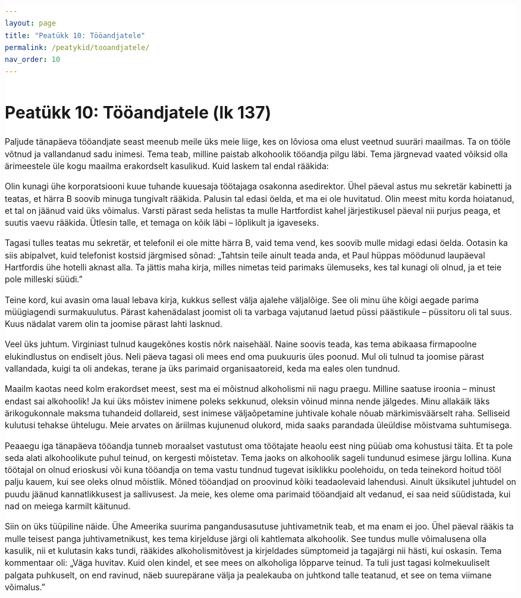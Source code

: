 ```yaml
---
layout: page
title: "Peatükk 10: Tööandjatele"
permalink: /peatykid/tooandjatele/
nav_order: 10
---
```


# Peatükk 10: Tööandjatele (lk 137)

Paljude tänapäeva tööandjate seast meenub meile üks meie liige, kes on lõviosa oma elust veetnud suuräri maailmas. Ta on tööle võtnud ja vallandanud sadu inimesi. Tema teab, milline paistab alkohoolik tööandja pilgu läbi. Tema järgnevad vaated võiksid olla ärimeestele üle kogu maailma erakordselt kasulikud. Kuid laskem tal endal rääkida:

Olin kunagi ühe korporatsiooni kuue tuhande kuuesaja töötajaga osakonna asedirektor. Ühel päeval astus mu sekretär kabinetti ja teatas, et härra B soovib minuga tungivalt rääkida. Palusin tal edasi öelda, et ma ei ole huvitatud. Olin meest mitu korda hoiatanud, et tal on jäänud vaid üks võimalus. Varsti pärast seda helistas ta mulle Hartfordist kahel järjestikusel päeval nii purjus peaga, et suutis vaevu rääkida. Ütlesin talle, et temaga on kõik läbi – lõplikult ja igaveseks.

Tagasi tulles teatas mu sekretär, et telefonil ei ole mitte härra B, vaid tema vend, kes soovib mulle midagi edasi öelda. Ootasin ka siis abipalvet, kuid telefonist kostsid järgmised sõnad: „Tahtsin teile ainult teada anda, et Paul hüppas möödunud laupäeval Hartfordis ühe hotelli aknast alla. Ta jättis maha kirja, milles nimetas teid parimaks ülemuseks, kes tal kunagi oli olnud, ja et teie pole milleski süüdi.”

Teine kord, kui avasin oma laual lebava kirja, kukkus sellest välja ajalehe väljalõige. See oli minu ühe kõigi aegade parima müügiagendi surmakuulutus. Pärast kahenädalast joomist oli ta varbaga vajutanud laetud püssi päästikule – püssitoru oli tal suus. Kuus nädalat varem olin ta joomise pärast lahti lasknud.

Veel üks juhtum. Virginiast tulnud kaugekõnes kostis nõrk naisehääl. Naine soovis teada, kas tema abikaasa firmapoolne elukindlustus on endiselt jõus. Neli päeva tagasi oli mees end oma puukuuris üles poonud. Mul oli tulnud ta joomise pärast vallandada, kuigi ta oli andekas, terane ja üks parimaid organisaatoreid, keda ma eales olen tundnud.

Maailm kaotas need kolm erakordset meest, sest ma ei mõistnud alkoholismi nii nagu praegu. Milline saatuse iroonia – minust endast sai alkohoolik! Ja kui üks mõistev inimene poleks sekkunud, oleksin võinud minna nende jälgedes. Minu allakäik läks ärikogukonnale maksma tuhandeid dollareid, sest inimese väljaõpetamine juhtivale kohale nõuab märkimisväärselt raha. Selliseid kulutusi tehakse ühtelugu. Meie arvates on äriilmas kujunenud olukord, mida saaks parandada üleüldise mõistvama suhtumisega.

Peaaegu iga tänapäeva tööandja tunneb moraalset vastutust oma töötajate heaolu eest ning püüab oma kohustusi täita. Et ta pole seda alati alkohoolikute puhul teinud, on kergesti mõistetav. Tema jaoks on alkohoolik sageli tundunud esimese järgu lollina. Kuna töötajal on olnud erioskusi või kuna tööandja on tema vastu tundnud tugevat isiklikku poolehoidu, on teda teinekord hoitud tööl palju kauem, kui see oleks olnud mõistlik. Mõned tööandjad on proovinud kõiki teadaolevaid lahendusi. Ainult üksikutel juhtudel on puudu jäänud kannatlikkusest ja sallivusest. Ja meie, kes oleme oma parimaid tööandjaid alt vedanud, ei saa neid süüdistada, kui nad on meiega karmilt käitunud.

Siin on üks tüüpiline näide. Ühe Ameerika suurima pangandusasutuse juhtivametnik teab, et ma enam ei joo. Ühel päeval rääkis ta mulle teisest panga juhtivametnikust, kes tema kirjelduse järgi oli kahtlemata alkohoolik. See tundus mulle võimalusena olla kasulik, nii et kulutasin kaks tundi, rääkides alkoholismitõvest ja kirjeldades sümptomeid ja tagajärgi nii hästi, kui oskasin. Tema kommentaar oli: „Väga huvitav. Kuid olen kindel, et see mees on alkoholiga lõpparve teinud. Ta tuli just tagasi kolmekuuliselt palgata puhkuselt, on end ravinud, näeb suurepärane välja ja pealekauba on juhtkond talle teatanud, et see on tema viimane võimalus.”
